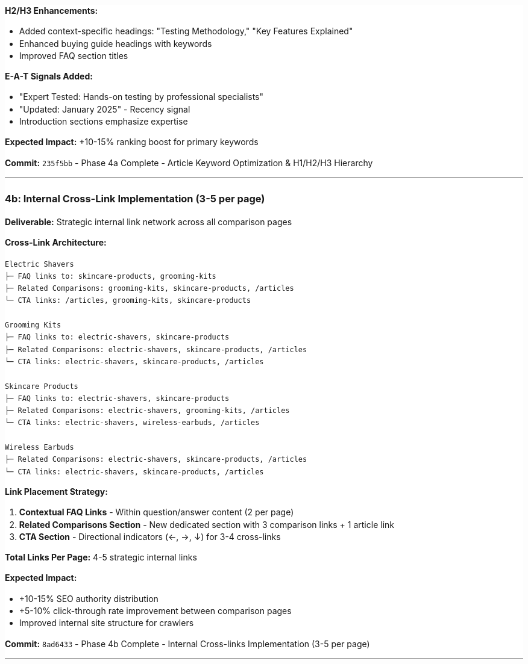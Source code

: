 **H2/H3 Enhancements:**
- Added context-specific headings: "Testing Methodology," "Key Features Explained"
- Enhanced buying guide headings with keywords
- Improved FAQ section titles

**E-A-T Signals Added:**
- "Expert Tested: Hands-on testing by professional specialists"
- "Updated: January 2025" - Recency signal
- Introduction sections emphasize expertise

**Expected Impact:** +10-15% ranking boost for primary keywords

**Commit:** `235f5bb` - Phase 4a Complete - Article Keyword Optimization & H1/H2/H3 Hierarchy

---

### 4b: Internal Cross-Link Implementation (3-5 per page)

**Deliverable:** Strategic internal link network across all comparison pages

**Cross-Link Architecture:**

```
Electric Shavers
├─ FAQ links to: skincare-products, grooming-kits
├─ Related Comparisons: grooming-kits, skincare-products, /articles
└─ CTA links: /articles, grooming-kits, skincare-products

Grooming Kits
├─ FAQ links to: electric-shavers, skincare-products
├─ Related Comparisons: electric-shavers, skincare-products, /articles
└─ CTA links: electric-shavers, skincare-products, /articles

Skincare Products
├─ FAQ links to: electric-shavers, skincare-products
├─ Related Comparisons: electric-shavers, grooming-kits, /articles
└─ CTA links: electric-shavers, wireless-earbuds, /articles

Wireless Earbuds
├─ Related Comparisons: electric-shavers, skincare-products, /articles
└─ CTA links: electric-shavers, skincare-products, /articles
```

**Link Placement Strategy:**
1. **Contextual FAQ Links** - Within question/answer content (2 per page)
2. **Related Comparisons Section** - New dedicated section with 3 comparison links + 1 article link
3. **CTA Section** - Directional indicators (←, →, ↓) for 3-4 cross-links

**Total Links Per Page:** 4-5 strategic internal links

**Expected Impact:**
- +10-15% SEO authority distribution
- +5-10% click-through rate improvement between comparison pages
- Improved internal site structure for crawlers

**Commit:** `8ad6433` - Phase 4b Complete - Internal Cross-links Implementation (3-5 per page)

---